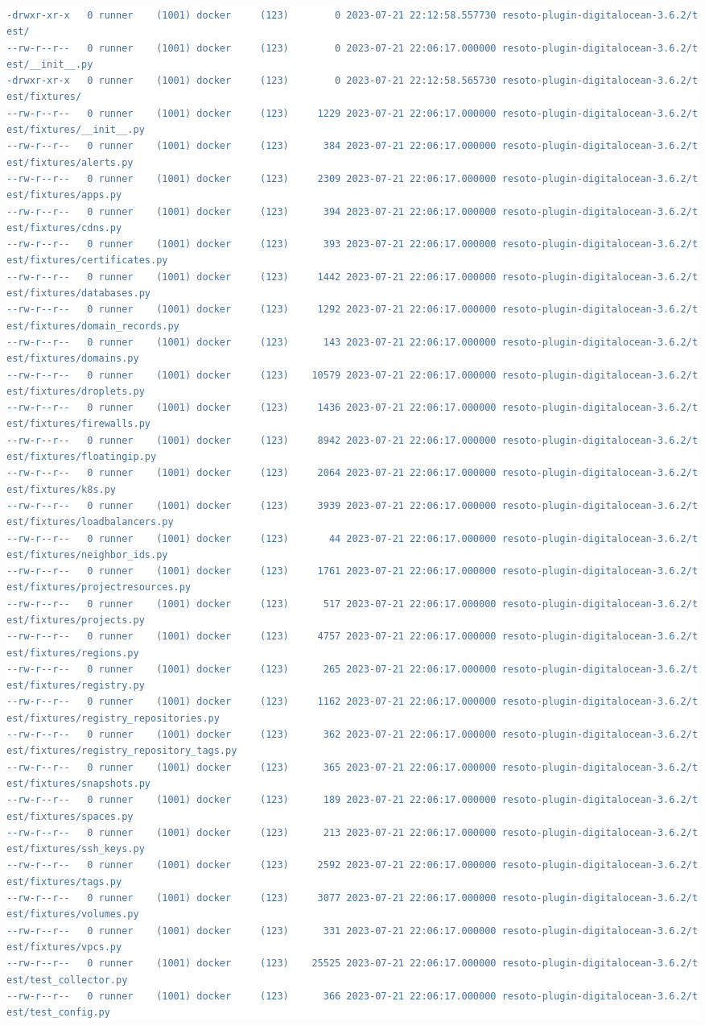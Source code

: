 ```diff
-drwxr-xr-x   0 runner    (1001) docker     (123)        0 2023-07-21 22:12:58.557730 resoto-plugin-digitalocean-3.6.2/test/
--rw-r--r--   0 runner    (1001) docker     (123)        0 2023-07-21 22:06:17.000000 resoto-plugin-digitalocean-3.6.2/test/__init__.py
-drwxr-xr-x   0 runner    (1001) docker     (123)        0 2023-07-21 22:12:58.565730 resoto-plugin-digitalocean-3.6.2/test/fixtures/
--rw-r--r--   0 runner    (1001) docker     (123)     1229 2023-07-21 22:06:17.000000 resoto-plugin-digitalocean-3.6.2/test/fixtures/__init__.py
--rw-r--r--   0 runner    (1001) docker     (123)      384 2023-07-21 22:06:17.000000 resoto-plugin-digitalocean-3.6.2/test/fixtures/alerts.py
--rw-r--r--   0 runner    (1001) docker     (123)     2309 2023-07-21 22:06:17.000000 resoto-plugin-digitalocean-3.6.2/test/fixtures/apps.py
--rw-r--r--   0 runner    (1001) docker     (123)      394 2023-07-21 22:06:17.000000 resoto-plugin-digitalocean-3.6.2/test/fixtures/cdns.py
--rw-r--r--   0 runner    (1001) docker     (123)      393 2023-07-21 22:06:17.000000 resoto-plugin-digitalocean-3.6.2/test/fixtures/certificates.py
--rw-r--r--   0 runner    (1001) docker     (123)     1442 2023-07-21 22:06:17.000000 resoto-plugin-digitalocean-3.6.2/test/fixtures/databases.py
--rw-r--r--   0 runner    (1001) docker     (123)     1292 2023-07-21 22:06:17.000000 resoto-plugin-digitalocean-3.6.2/test/fixtures/domain_records.py
--rw-r--r--   0 runner    (1001) docker     (123)      143 2023-07-21 22:06:17.000000 resoto-plugin-digitalocean-3.6.2/test/fixtures/domains.py
--rw-r--r--   0 runner    (1001) docker     (123)    10579 2023-07-21 22:06:17.000000 resoto-plugin-digitalocean-3.6.2/test/fixtures/droplets.py
--rw-r--r--   0 runner    (1001) docker     (123)     1436 2023-07-21 22:06:17.000000 resoto-plugin-digitalocean-3.6.2/test/fixtures/firewalls.py
--rw-r--r--   0 runner    (1001) docker     (123)     8942 2023-07-21 22:06:17.000000 resoto-plugin-digitalocean-3.6.2/test/fixtures/floatingip.py
--rw-r--r--   0 runner    (1001) docker     (123)     2064 2023-07-21 22:06:17.000000 resoto-plugin-digitalocean-3.6.2/test/fixtures/k8s.py
--rw-r--r--   0 runner    (1001) docker     (123)     3939 2023-07-21 22:06:17.000000 resoto-plugin-digitalocean-3.6.2/test/fixtures/loadbalancers.py
--rw-r--r--   0 runner    (1001) docker     (123)       44 2023-07-21 22:06:17.000000 resoto-plugin-digitalocean-3.6.2/test/fixtures/neighbor_ids.py
--rw-r--r--   0 runner    (1001) docker     (123)     1761 2023-07-21 22:06:17.000000 resoto-plugin-digitalocean-3.6.2/test/fixtures/projectresources.py
--rw-r--r--   0 runner    (1001) docker     (123)      517 2023-07-21 22:06:17.000000 resoto-plugin-digitalocean-3.6.2/test/fixtures/projects.py
--rw-r--r--   0 runner    (1001) docker     (123)     4757 2023-07-21 22:06:17.000000 resoto-plugin-digitalocean-3.6.2/test/fixtures/regions.py
--rw-r--r--   0 runner    (1001) docker     (123)      265 2023-07-21 22:06:17.000000 resoto-plugin-digitalocean-3.6.2/test/fixtures/registry.py
--rw-r--r--   0 runner    (1001) docker     (123)     1162 2023-07-21 22:06:17.000000 resoto-plugin-digitalocean-3.6.2/test/fixtures/registry_repositories.py
--rw-r--r--   0 runner    (1001) docker     (123)      362 2023-07-21 22:06:17.000000 resoto-plugin-digitalocean-3.6.2/test/fixtures/registry_repository_tags.py
--rw-r--r--   0 runner    (1001) docker     (123)      365 2023-07-21 22:06:17.000000 resoto-plugin-digitalocean-3.6.2/test/fixtures/snapshots.py
--rw-r--r--   0 runner    (1001) docker     (123)      189 2023-07-21 22:06:17.000000 resoto-plugin-digitalocean-3.6.2/test/fixtures/spaces.py
--rw-r--r--   0 runner    (1001) docker     (123)      213 2023-07-21 22:06:17.000000 resoto-plugin-digitalocean-3.6.2/test/fixtures/ssh_keys.py
--rw-r--r--   0 runner    (1001) docker     (123)     2592 2023-07-21 22:06:17.000000 resoto-plugin-digitalocean-3.6.2/test/fixtures/tags.py
--rw-r--r--   0 runner    (1001) docker     (123)     3077 2023-07-21 22:06:17.000000 resoto-plugin-digitalocean-3.6.2/test/fixtures/volumes.py
--rw-r--r--   0 runner    (1001) docker     (123)      331 2023-07-21 22:06:17.000000 resoto-plugin-digitalocean-3.6.2/test/fixtures/vpcs.py
--rw-r--r--   0 runner    (1001) docker     (123)    25525 2023-07-21 22:06:17.000000 resoto-plugin-digitalocean-3.6.2/test/test_collector.py
--rw-r--r--   0 runner    (1001) docker     (123)      366 2023-07-21 22:06:17.000000 resoto-plugin-digitalocean-3.6.2/test/test_config.py
```
